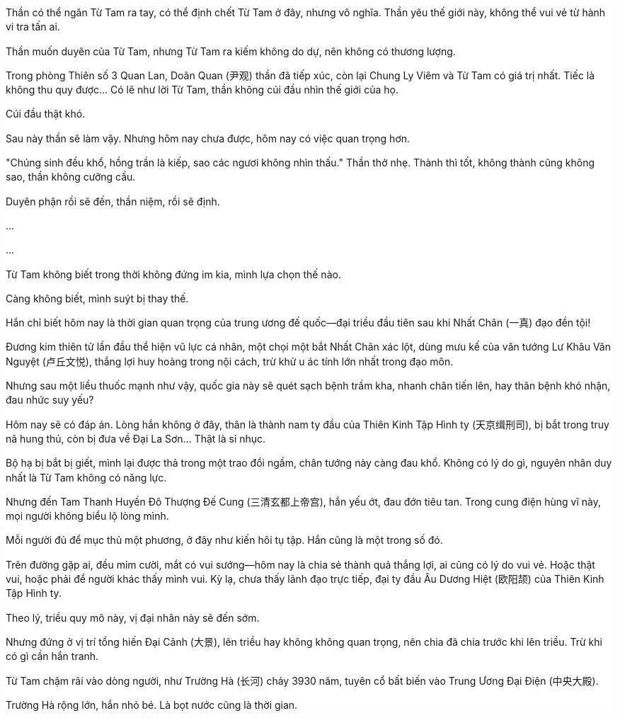 Thần có thể ngăn Từ Tam ra tay, có thể định chết Từ Tam ở đây, nhưng vô nghĩa. Thần yêu thế giới này, không thể vui vẻ từ hành vi tra tấn ai.

Thần muốn duyên của Từ Tam, nhưng Từ Tam ra kiếm không do dự, nên không có thương lượng.

Trong phòng Thiên số 3 Quan Lan, Doãn Quan (尹观) thần đã tiếp xúc, còn lại Chung Ly Viêm và Từ Tam có giá trị nhất. Tiếc là không thu quy được... Có lẽ như lời Từ Tam, thần không cúi đầu nhìn thế giới của họ.

Cúi đầu thật khó.

Sau này thần sẽ làm vậy. Nhưng hôm nay chưa được, hôm nay có việc quan trọng hơn.

"Chúng sinh đều khổ, hồng trần là kiếp, sao các ngươi không nhìn thấu." Thần thở nhẹ. Thành thì tốt, không thành cũng không sao, thần không cưỡng cầu.

Duyên phận rồi sẽ đến, thần niệm, rồi sẽ định.

...

...

Từ Tam không biết trong thời không đứng im kia, mình lựa chọn thế nào.

Càng không biết, mình suýt bị thay thế.

Hắn chỉ biết hôm nay là thời gian quan trọng của trung ương đế quốc—đại triều đầu tiên sau khi Nhất Chân (一真) đạo đền tội!

Đương kim thiên tử lần đầu thể hiện vũ lực cá nhân, một chọi một bắt Nhất Chân xác lột, dùng mưu kế của văn tướng Lư Khâu Văn Nguyệt (卢丘文悦), thắng lợi huy hoàng trong nội cách, trừ khử u ác tính lớn nhất trong đạo môn.

Nhưng sau một liều thuốc mạnh như vậy, quốc gia này sẽ quét sạch bệnh trầm kha, nhanh chân tiến lên, hay thân bệnh khó nhận, đau nhức suy yếu?

Hôm nay sẽ có đáp án. Lòng hắn không ở đây, thân là thành nam ty đầu của Thiên Kinh Tập Hình ty (天京缉刑司), bị bắt trong truy nã hung thủ, còn bị đưa về Đại La Sơn... Thật là sỉ nhục.

Bộ hạ bị bắt bị giết, mình lại được thả trong một trao đổi ngầm, chân tướng này càng đau khổ. Không có lý do gì, nguyên nhân duy nhất là Từ Tam không có năng lực.

Nhưng đến Tam Thanh Huyền Đô Thượng Đế Cung (三清玄都上帝宫), hắn yếu ớt, đau đớn tiêu tan. Trong cung điện hùng vĩ này, mọi người không biểu lộ lòng mình.

Mỗi người đủ để mục thủ một phương, ở đây như kiến hôi tụ tập. Hắn cũng là một trong số đó.

Trên đường gặp ai, đều mỉm cười, mắt có vui sướng—hôm nay là chia sẻ thành quả thắng lợi, ai cũng có lý do vui vẻ. Hoặc thật vui, hoặc phải để người khác thấy mình vui. Kỳ lạ, chưa thấy lãnh đạo trực tiếp, đại ty đầu Âu Dương Hiệt (欧阳颉) của Thiên Kinh Tập Hình ty.

Theo lý, triều quy mô này, vị đại nhân này sẽ đến sớm.

Nhưng đứng ở vị trí tổng hiến Đại Cảnh (大景), lên triều hay không không quan trọng, nên chia đã chia trước khi lên triều. Trừ khi có gì cần hắn tranh.

Từ Tam chậm rãi vào dòng người, như Trường Hà (长河) chảy 3930 năm, tuyên cổ bất biến vào Trung Ương Đại Điện (中央大殿).

Trường Hà rộng lớn, hắn nhỏ bé. Là bọt nước cũng là thời gian.
